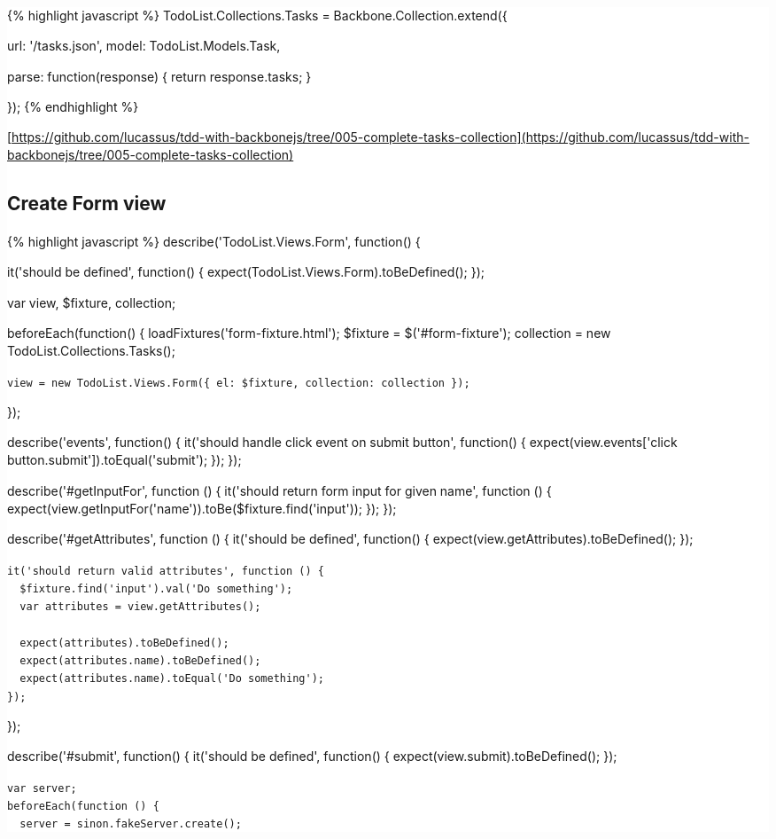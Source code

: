 {% highlight javascript %}
TodoList.Collections.Tasks = Backbone.Collection.extend({

  url: '/tasks.json',
  model: TodoList.Models.Task,

  parse: function(response) {
    return response.tasks;
  }

});
{% endhighlight %}

[https://github.com/lucassus/tdd-with-backbonejs/tree/005-complete-tasks-collection](https://github.com/lucassus/tdd-with-backbonejs/tree/005-complete-tasks-collection)

## Create Form view

{% highlight javascript %}
describe('TodoList.Views.Form', function() {

  it('should be defined', function() {
    expect(TodoList.Views.Form).toBeDefined();
  });

  var view, $fixture, collection;

  beforeEach(function() {
    loadFixtures('form-fixture.html');
    $fixture = $('#form-fixture');
    collection = new TodoList.Collections.Tasks();

    view = new TodoList.Views.Form({ el: $fixture, collection: collection });
  });

  describe('events', function() {
    it('should handle click event on submit button', function() {
      expect(view.events['click button.submit']).toEqual('submit');
    });
  });

  describe('#getInputFor', function () {
    it('should return form input for given name', function () {
      expect(view.getInputFor('name')).toBe($fixture.find('input'));
    });
  });

  describe('#getAttributes', function () {
    it('should be defined', function() {
      expect(view.getAttributes).toBeDefined();
    });

    it('should return valid attributes', function () {
      $fixture.find('input').val('Do something');
      var attributes = view.getAttributes();

      expect(attributes).toBeDefined();
      expect(attributes.name).toBeDefined();
      expect(attributes.name).toEqual('Do something');
    });
  });

  describe('#submit', function() {
    it('should be defined', function() {
      expect(view.submit).toBeDefined();
    });

    var server;
    beforeEach(function () {
      server = sinon.fakeServer.create();